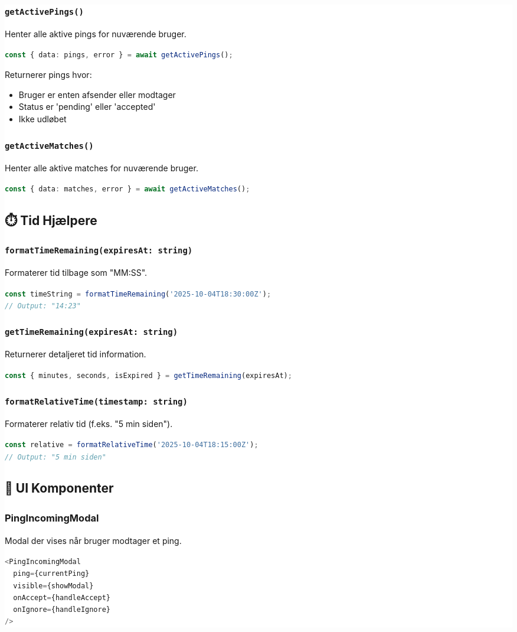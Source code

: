 ### `getActivePings()`

Henter alle aktive pings for nuværende bruger.

```typescript
const { data: pings, error } = await getActivePings();
```

Returnerer pings hvor:
- Bruger er enten afsender eller modtager
- Status er 'pending' eller 'accepted'
- Ikke udløbet

### `getActiveMatches()`

Henter alle aktive matches for nuværende bruger.

```typescript
const { data: matches, error } = await getActiveMatches();
```

## ⏱️ Tid Hjælpere

### `formatTimeRemaining(expiresAt: string)`

Formaterer tid tilbage som "MM:SS".

```typescript
const timeString = formatTimeRemaining('2025-10-04T18:30:00Z');
// Output: "14:23"
```

### `getTimeRemaining(expiresAt: string)`

Returnerer detaljeret tid information.

```typescript
const { minutes, seconds, isExpired } = getTimeRemaining(expiresAt);
```

### `formatRelativeTime(timestamp: string)`

Formaterer relativ tid (f.eks. "5 min siden").

```typescript
const relative = formatRelativeTime('2025-10-04T18:15:00Z');
// Output: "5 min siden"
```

## 🎨 UI Komponenter

### PingIncomingModal

Modal der vises når bruger modtager et ping.

```typescript
<PingIncomingModal
  ping={currentPing}
  visible={showModal}
  onAccept={handleAccept}
  onIgnore={handleIgnore}
/>
```
